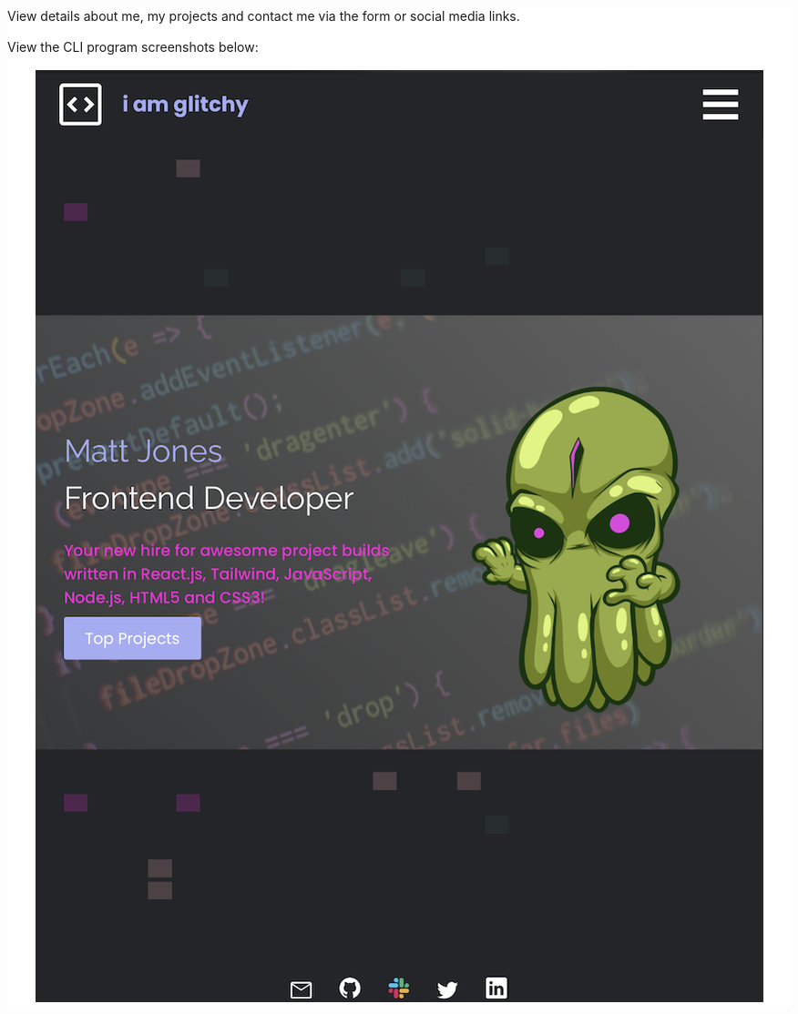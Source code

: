 View details about me, my projects and contact me via the form or social media links.

View the CLI program screenshots below:

<div align="center">
  <img src="./src/assets/screenshots/app_screenshot.png" />
</div>
<div align="center">